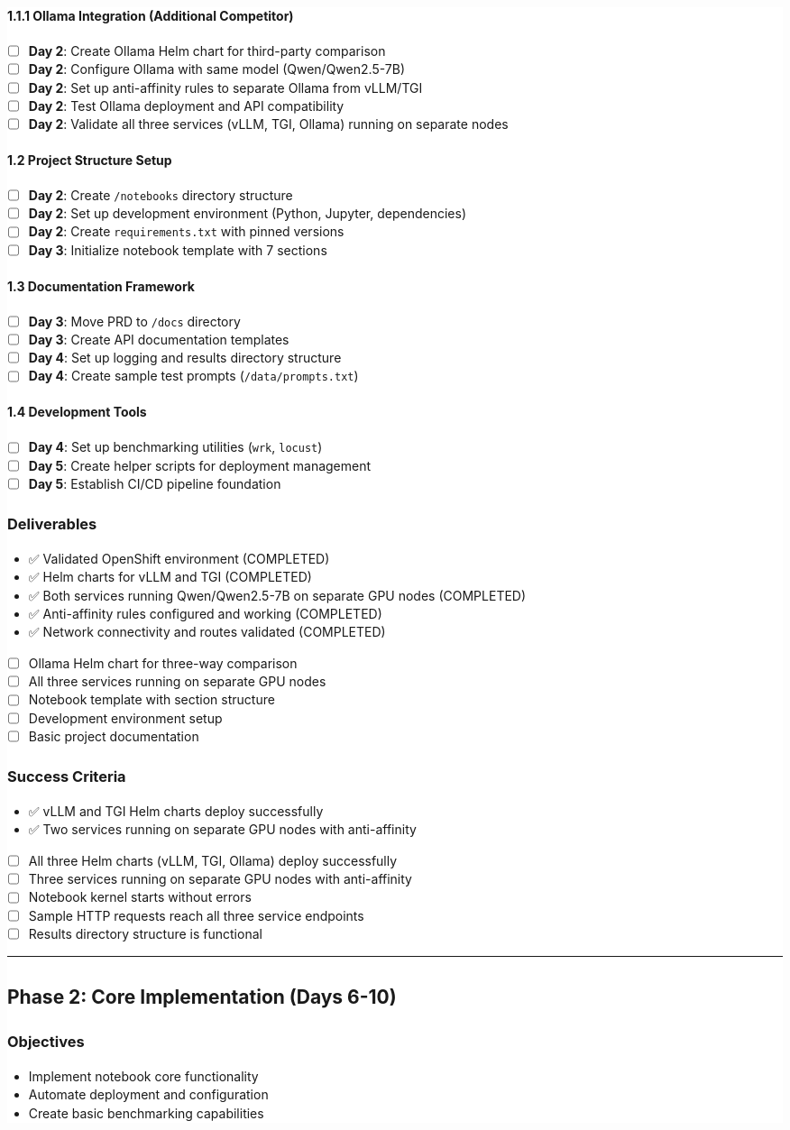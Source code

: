 #### 1.1.1 Ollama Integration (Additional Competitor)
- [ ] **Day 2**: Create Ollama Helm chart for third-party comparison
- [ ] **Day 2**: Configure Ollama with same model (Qwen/Qwen2.5-7B)
- [ ] **Day 2**: Set up anti-affinity rules to separate Ollama from vLLM/TGI
- [ ] **Day 2**: Test Ollama deployment and API compatibility
- [ ] **Day 2**: Validate all three services (vLLM, TGI, Ollama) running on separate nodes

#### 1.2 Project Structure Setup
- [ ] **Day 2**: Create `/notebooks` directory structure
- [ ] **Day 2**: Set up development environment (Python, Jupyter, dependencies)
- [ ] **Day 2**: Create `requirements.txt` with pinned versions
- [ ] **Day 3**: Initialize notebook template with 7 sections

#### 1.3 Documentation Framework
- [ ] **Day 3**: Move PRD to `/docs` directory
- [ ] **Day 3**: Create API documentation templates
- [ ] **Day 4**: Set up logging and results directory structure
- [ ] **Day 4**: Create sample test prompts (`/data/prompts.txt`)

#### 1.4 Development Tools
- [ ] **Day 4**: Set up benchmarking utilities (`wrk`, `locust`)
- [ ] **Day 5**: Create helper scripts for deployment management
- [ ] **Day 5**: Establish CI/CD pipeline foundation

### Deliverables
- ✅ Validated OpenShift environment (COMPLETED)
- ✅ Helm charts for vLLM and TGI (COMPLETED)
- ✅ Both services running Qwen/Qwen2.5-7B on separate GPU nodes (COMPLETED)
- ✅ Anti-affinity rules configured and working (COMPLETED)
- ✅ Network connectivity and routes validated (COMPLETED)
- [ ] Ollama Helm chart for three-way comparison
- [ ] All three services running on separate GPU nodes
- [ ] Notebook template with section structure
- [ ] Development environment setup
- [ ] Basic project documentation

### Success Criteria
- ✅ vLLM and TGI Helm charts deploy successfully
- ✅ Two services running on separate GPU nodes with anti-affinity  
- [ ] All three Helm charts (vLLM, TGI, Ollama) deploy successfully
- [ ] Three services running on separate GPU nodes with anti-affinity
- [ ] Notebook kernel starts without errors
- [ ] Sample HTTP requests reach all three service endpoints
- [ ] Results directory structure is functional

---

## Phase 2: Core Implementation (Days 6-10)

### Objectives
- Implement notebook core functionality
- Automate deployment and configuration
- Create basic benchmarking capabilities
